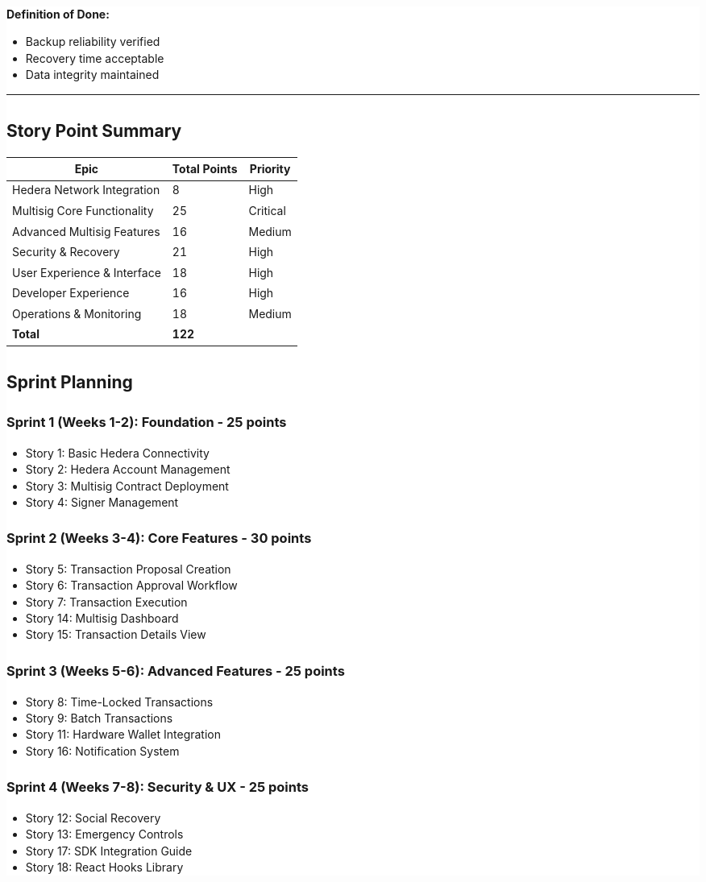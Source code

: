**Definition of Done:**
- Backup reliability verified
- Recovery time acceptable
- Data integrity maintained

---

## Story Point Summary

| Epic | Total Points | Priority |
|------|-------------|----------|
| Hedera Network Integration | 8 | High |
| Multisig Core Functionality | 25 | Critical |
| Advanced Multisig Features | 16 | Medium |
| Security & Recovery | 21 | High |
| User Experience & Interface | 18 | High |
| Developer Experience | 16 | High |
| Operations & Monitoring | 18 | Medium |
| **Total** | **122** | |

## Sprint Planning

### Sprint 1 (Weeks 1-2): Foundation - 25 points
- Story 1: Basic Hedera Connectivity
- Story 2: Hedera Account Management
- Story 3: Multisig Contract Deployment
- Story 4: Signer Management

### Sprint 2 (Weeks 3-4): Core Features - 30 points
- Story 5: Transaction Proposal Creation
- Story 6: Transaction Approval Workflow
- Story 7: Transaction Execution
- Story 14: Multisig Dashboard
- Story 15: Transaction Details View

### Sprint 3 (Weeks 5-6): Advanced Features - 25 points
- Story 8: Time-Locked Transactions
- Story 9: Batch Transactions
- Story 11: Hardware Wallet Integration
- Story 16: Notification System

### Sprint 4 (Weeks 7-8): Security & UX - 25 points
- Story 12: Social Recovery
- Story 13: Emergency Controls
- Story 17: SDK Integration Guide
- Story 18: React Hooks Library
